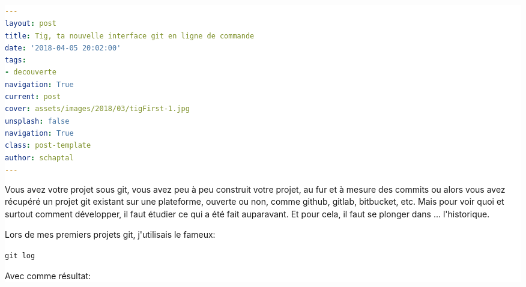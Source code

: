```yaml
---
layout: post
title: Tig, ta nouvelle interface git en ligne de commande
date: '2018-04-05 20:02:00'
tags:
- decouverte
navigation: True
current: post
cover: assets/images/2018/03/tigFirst-1.jpg
unsplash: false
navigation: True
class: post-template
author: schaptal
---
```


Vous avez votre projet sous git, vous avez peu à peu construit votre projet, au fur et à mesure des commits ou alors vous avez récupéré un projet git existant sur une plateforme, ouverte ou non, comme github, gitlab, bitbucket, etc.
Mais pour voir quoi et surtout comment développer, il faut étudier ce qui a été fait auparavant. Et pour cela, il faut se plonger dans ... l'historique.

Lors de mes premiers projets git, j'utilisais le fameux:

```console
git log
```

Avec comme résultat: